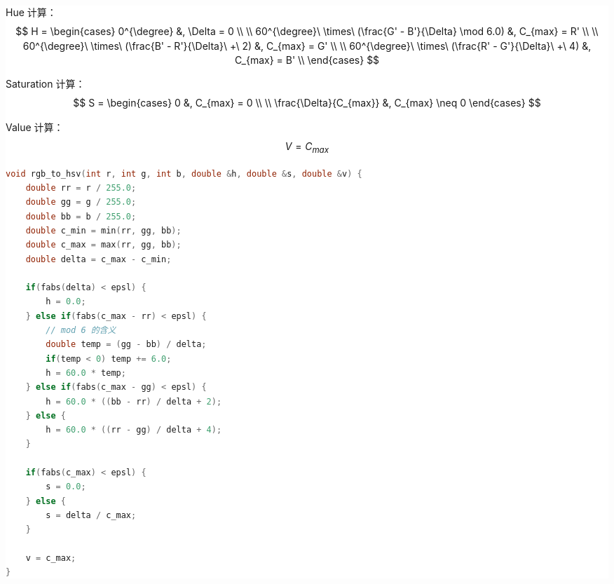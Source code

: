 Hue 计算：
$$
H = 
\begin{cases}
0^{\degree} &, \Delta = 0 \\ \\
60^{\degree}\ \times\ (\frac{G' - B'}{\Delta} \mod 6.0) &, C_{max} = R' \\ \\
60^{\degree}\ \times\ (\frac{B' - R'}{\Delta}\ +\ 2) &, C_{max} = G' \\ \\
60^{\degree}\ \times\ (\frac{R' - G'}{\Delta}\ +\ 4) &, C_{max} = B' \\
\end{cases}
$$

Saturation 计算：
$$
S = 
\begin{cases}
0 &, C_{max} = 0 \\ \\
\frac{\Delta}{C_{max}} &, C_{max} \neq 0
\end{cases}
$$

Value 计算：
$$V = C_{max}$$

```cpp
void rgb_to_hsv(int r, int g, int b, double &h, double &s, double &v) {
    double rr = r / 255.0;
    double gg = g / 255.0;
    double bb = b / 255.0;
    double c_min = min(rr, gg, bb);
    double c_max = max(rr, gg, bb);
    double delta = c_max - c_min;

    if(fabs(delta) < epsl) {
        h = 0.0;
    } else if(fabs(c_max - rr) < epsl) {
        // mod 6 的含义
        double temp = (gg - bb) / delta;
        if(temp < 0) temp += 6.0;
        h = 60.0 * temp;
    } else if(fabs(c_max - gg) < epsl) {
        h = 60.0 * ((bb - rr) / delta + 2);
    } else {
        h = 60.0 * ((rr - gg) / delta + 4);
    }

    if(fabs(c_max) < epsl) {
        s = 0.0;
    } else {
        s = delta / c_max;
    }

    v = c_max;
}
```
